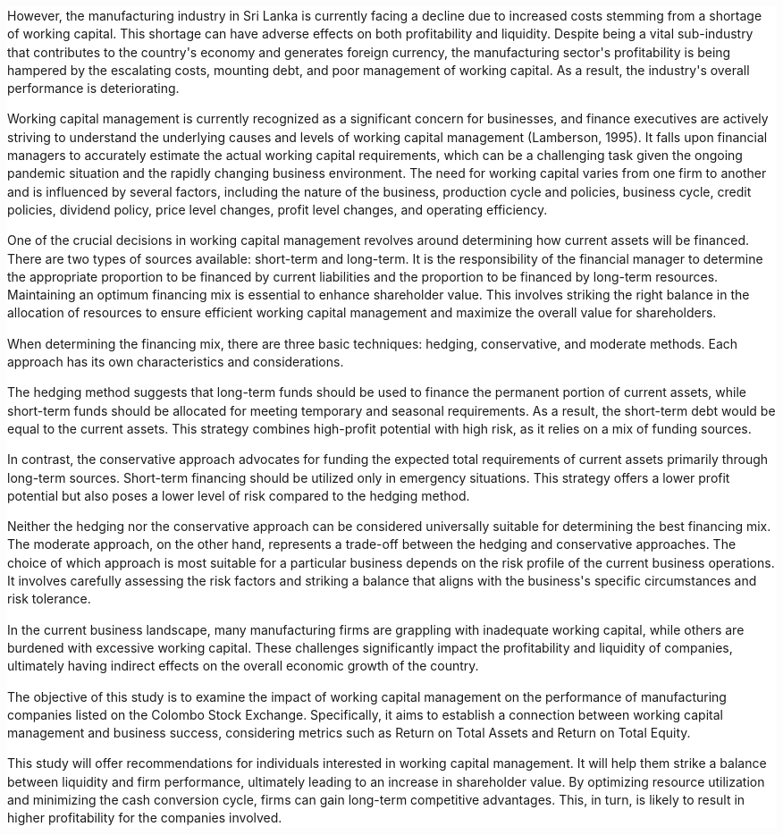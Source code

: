 However, the manufacturing industry in Sri Lanka is currently facing a decline due to increased costs stemming from a shortage of working capital. This shortage can have adverse effects on both profitability and liquidity. Despite being a vital sub-industry that contributes to the country's economy and generates foreign currency, the manufacturing sector's profitability is being hampered by the escalating costs, mounting debt, and poor management of working capital. As a result, the industry's overall performance is deteriorating.

Working capital management is currently recognized as a significant concern for businesses, and finance executives are actively striving to understand the underlying causes and levels of working capital management (Lamberson, 1995). It falls upon financial managers to accurately estimate the actual working capital requirements, which can be a challenging task given the ongoing pandemic situation and the rapidly changing business environment. The need for working capital varies from one firm to another and is influenced by several factors, including the nature of the business, production cycle and policies, business cycle, credit policies, dividend policy, price level changes, profit level changes, and operating efficiency.

One of the crucial decisions in working capital management revolves around determining how current assets will be financed. There are two types of sources available: short-term and long-term. It is the responsibility of the financial manager to determine the appropriate proportion to be financed by current liabilities and the proportion to be financed by long-term resources. Maintaining an optimum financing mix is essential to enhance shareholder value. This involves striking the right balance in the allocation of resources to ensure efficient working capital management and maximize the overall value for shareholders.

When determining the financing mix, there are three basic techniques: hedging, conservative, and moderate methods. Each approach has its own characteristics and considerations.

The hedging method suggests that long-term funds should be used to finance the permanent portion of current assets, while short-term funds should be allocated for meeting temporary and seasonal requirements. As a result, the short-term debt would be equal to the current assets. This strategy combines high-profit potential with high risk, as it relies on a mix of funding sources.

In contrast, the conservative approach advocates for funding the expected total requirements of current assets primarily through long-term sources. Short-term financing should be utilized only in emergency situations. This strategy offers a lower profit potential but also poses a lower level of risk compared to the hedging method.

Neither the hedging nor the conservative approach can be considered universally suitable for determining the best financing mix. The moderate approach, on the other hand, represents a trade-off between the hedging and conservative approaches. The choice of which approach is most suitable for a particular business depends on the risk profile of the current business operations. It involves carefully assessing the risk factors and striking a balance that aligns with the business's specific circumstances and risk tolerance.

In the current business landscape, many manufacturing firms are grappling with inadequate working capital, while others are burdened with excessive working capital. These challenges significantly impact the profitability and liquidity of companies, ultimately having indirect effects on the overall economic growth of the country.

The objective of this study is to examine the impact of working capital management on the performance of manufacturing companies listed on the Colombo Stock Exchange. Specifically, it aims to establish a connection between working capital management and business success, considering metrics such as Return on Total Assets and Return on Total Equity.

This study will offer recommendations for individuals interested in working capital management. It will help them strike a balance between liquidity and firm performance, ultimately leading to an increase in shareholder value. By optimizing resource utilization and minimizing the cash conversion cycle, firms can gain long-term competitive advantages. This, in turn, is likely to result in higher profitability for the companies involved.
